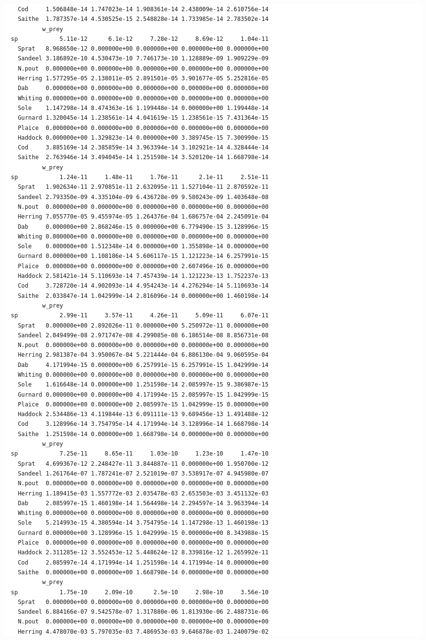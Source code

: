         Cod     1.506848e-14 1.747023e-14 1.908361e-14 2.438009e-14 2.610756e-14
        Saithe  1.787357e-14 4.530525e-15 2.548828e-14 1.733985e-14 2.783502e-14
               w_prey
      sp            5.11e-12      6.1e-12     7.28e-12     8.69e-12     1.04e-11
        Sprat   8.968650e-12 0.000000e+00 0.000000e+00 0.000000e+00 0.000000e+00
        Sandeel 3.186892e-10 4.530473e-10 7.746173e-10 1.128889e-09 1.909229e-09
        N.pout  0.000000e+00 0.000000e+00 0.000000e+00 0.000000e+00 0.000000e+00
        Herring 1.577295e-05 2.138011e-05 2.891501e-05 3.901677e-05 5.252816e-05
        Dab     0.000000e+00 0.000000e+00 0.000000e+00 0.000000e+00 0.000000e+00
        Whiting 0.000000e+00 0.000000e+00 0.000000e+00 0.000000e+00 0.000000e+00
        Sole    1.147298e-14 8.474363e-16 1.199448e-14 0.000000e+00 1.199448e-14
        Gurnard 1.320045e-14 1.238561e-14 4.041619e-15 1.238561e-15 7.431364e-15
        Plaice  0.000000e+00 0.000000e+00 0.000000e+00 0.000000e+00 0.000000e+00
        Haddock 0.000000e+00 1.329823e-14 0.000000e+00 3.389745e-15 7.300990e-15
        Cod     3.885169e-14 2.385859e-14 3.963394e-14 3.102921e-14 4.328444e-14
        Saithe  2.763946e-14 3.494045e-14 1.251598e-14 3.520120e-14 1.668798e-14
               w_prey
      sp            1.24e-11     1.48e-11     1.76e-11      2.1e-11     2.51e-11
        Sprat   1.902634e-11 2.970851e-11 2.632095e-11 1.527104e-11 2.870592e-11
        Sandeel 2.793350e-09 4.335104e-09 6.436728e-09 9.580243e-09 1.403648e-08
        N.pout  0.000000e+00 0.000000e+00 0.000000e+00 0.000000e+00 0.000000e+00
        Herring 7.055770e-05 9.455974e-05 1.264376e-04 1.686757e-04 2.245091e-04
        Dab     0.000000e+00 2.868246e-15 0.000000e+00 6.779490e-15 3.128996e-15
        Whiting 0.000000e+00 0.000000e+00 0.000000e+00 0.000000e+00 0.000000e+00
        Sole    0.000000e+00 1.512348e-14 0.000000e+00 1.355898e-14 0.000000e+00
        Gurnard 0.000000e+00 1.108186e-14 5.606117e-15 1.121223e-14 6.257991e-15
        Plaice  0.000000e+00 0.000000e+00 0.000000e+00 2.607496e-16 0.000000e+00
        Haddock 2.581421e-14 5.110693e-14 7.457439e-14 1.121223e-13 1.752237e-13
        Cod     3.728720e-14 4.902093e-14 4.954243e-14 4.276294e-14 5.110693e-14
        Saithe  2.033847e-14 1.042999e-14 2.816096e-14 0.000000e+00 1.460198e-14
               w_prey
      sp            2.99e-11     3.57e-11     4.26e-11     5.09e-11     6.07e-11
        Sprat   0.000000e+00 2.892026e-11 0.000000e+00 5.250972e-11 0.000000e+00
        Sandeel 2.049499e-08 2.971747e-08 4.299085e-08 6.186514e-08 8.856731e-08
        N.pout  0.000000e+00 0.000000e+00 0.000000e+00 0.000000e+00 0.000000e+00
        Herring 2.981387e-04 3.950067e-04 5.221444e-04 6.886130e-04 9.060595e-04
        Dab     4.171994e-15 0.000000e+00 6.257991e-15 6.257991e-15 1.042999e-14
        Whiting 0.000000e+00 0.000000e+00 0.000000e+00 0.000000e+00 0.000000e+00
        Sole    1.616648e-14 0.000000e+00 1.251598e-14 2.085997e-15 9.386987e-15
        Gurnard 0.000000e+00 0.000000e+00 4.171994e-15 2.085997e-15 1.042999e-15
        Plaice  0.000000e+00 0.000000e+00 2.085997e-15 1.042999e-15 0.000000e+00
        Haddock 2.534486e-13 4.119844e-13 6.091111e-13 9.689456e-13 1.491488e-12
        Cod     3.128996e-14 3.754795e-14 4.171994e-14 3.128996e-14 1.668798e-14
        Saithe  1.251598e-14 0.000000e+00 1.668798e-14 0.000000e+00 0.000000e+00
               w_prey
      sp            7.25e-11     8.65e-11     1.03e-10     1.23e-10     1.47e-10
        Sprat   4.699367e-12 2.248427e-11 3.844887e-11 0.000000e+00 1.950700e-12
        Sandeel 1.261764e-07 1.787241e-07 2.521019e-07 3.538917e-07 4.945980e-07
        N.pout  0.000000e+00 0.000000e+00 0.000000e+00 0.000000e+00 0.000000e+00
        Herring 1.189415e-03 1.557772e-03 2.035478e-03 2.653503e-03 3.451132e-03
        Dab     2.085997e-15 1.460198e-14 1.564498e-14 2.294597e-14 3.963394e-14
        Whiting 0.000000e+00 0.000000e+00 0.000000e+00 0.000000e+00 0.000000e+00
        Sole    5.214993e-15 4.380594e-14 3.754795e-14 1.147298e-13 1.460198e-13
        Gurnard 0.000000e+00 3.128996e-15 1.042999e-15 0.000000e+00 8.343988e-15
        Plaice  0.000000e+00 0.000000e+00 0.000000e+00 0.000000e+00 0.000000e+00
        Haddock 2.311285e-12 3.552453e-12 5.448624e-12 8.339816e-12 1.265992e-11
        Cod     2.085997e-14 4.171994e-14 1.251598e-14 4.171994e-14 0.000000e+00
        Saithe  0.000000e+00 0.000000e+00 1.668798e-14 0.000000e+00 0.000000e+00
               w_prey
      sp            1.75e-10     2.09e-10      2.5e-10     2.98e-10     3.56e-10
        Sprat   0.000000e+00 0.000000e+00 0.000000e+00 0.000000e+00 0.000000e+00
        Sandeel 6.884166e-07 9.542578e-07 1.317880e-06 1.813930e-06 2.488731e-06
        N.pout  0.000000e+00 0.000000e+00 0.000000e+00 0.000000e+00 0.000000e+00
        Herring 4.478070e-03 5.797035e-03 7.486953e-03 9.646878e-03 1.240079e-02